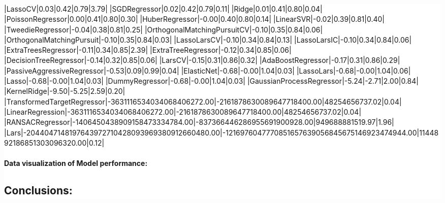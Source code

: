 |LassoCV|0\.03|0\.42|0\.79|3\.79|
|SGDRegressor|0\.02|0\.42|0\.79|0\.11|
|Ridge|0\.01|0\.41|0\.80|0\.04|
|PoissonRegressor|0\.00|0\.41|0\.80|0\.30|
|HuberRegressor|-0.00|0\.40|0\.80|0\.14|
|LinearSVR|-0.02|0\.39|0\.81|0\.40|
|TweedieRegressor|-0.04|0\.38|0\.81|0\.25|
|OrthogonalMatchingPursuitCV|-0.10|0\.35|0\.84|0\.06|
|OrthogonalMatchingPursuit|-0.10|0\.35|0\.84|0\.03|
|LassoLarsCV|-0.10|0\.34|0\.84|0\.13|
|LassoLarsIC|-0.10|0\.34|0\.84|0\.06|
|ExtraTreesRegressor|-0.11|0\.34|0\.85|2\.39|
|ExtraTreeRegressor|-0.12|0\.34|0\.85|0\.06|
|DecisionTreeRegressor|-0.14|0\.32|0\.85|0\.06|
|LarsCV|-0.15|0\.31|0\.86|0\.32|
|AdaBoostRegressor|-0.17|0\.31|0\.86|0\.29|
|PassiveAggressiveRegressor|-0.53|0\.09|0\.99|0\.04|
|ElasticNet|-0.68|-0.00|1\.04|0\.03|
|LassoLars|-0.68|-0.00|1\.04|0\.06|
|Lasso|-0.68|-0.00|1\.04|0\.03|
|DummyRegressor|-0.68|-0.00|1\.04|0\.03|
|GaussianProcessRegressor|-5.24|-2.71|2\.00|0\.84|
|KernelRidge|-9.50|-5.25|2\.59|0\.20|
|TransformedTargetRegressor|-3631116534034068406272.00|-2161878630089647718400.00|48254656737.02|0\.04|
|LinearRegression|-3631116534034068406272.00|-2161878630089647718400.00|48254656737.02|0\.04|
|RANSACRegressor|-1406450438909158473334784.00|-837366446286955691900928.00|949688881519.97|1\.96|
|Lars|-2044047148197643972710428093969380912660480.00|-1216976047770851657639056845675146923474944.00|1144892186851303096320.00|0\.12|

#### **Data visualization of Model performance:**

## **Conclusions:**
